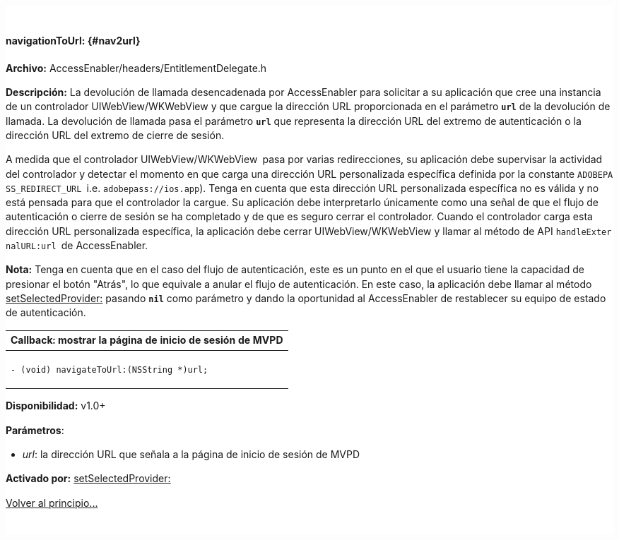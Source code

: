</br>

#### navigationToUrl: {#nav2url}

**Archivo:** AccessEnabler/headers/EntitlementDelegate.h

**Descripción:** La devolución de llamada desencadenada por AccessEnabler para solicitar a su aplicación que cree una instancia de un controlador UIWebView/WKWebView y que cargue la dirección URL proporcionada en el parámetro **`url`** de la devolución de llamada. La devolución de llamada pasa el parámetro **`url`** que representa la dirección URL del extremo de autenticación o la dirección URL del extremo de cierre de sesión.

A medida que el controlador UIWebView/WKWebView` `pasa por varias redirecciones, su aplicación debe supervisar la actividad del controlador y detectar el momento en que carga una dirección URL personalizada específica definida por la constante `ADOBEPASS_REDIRECT_URL `i.e. `adobepass://ios.app`). Tenga en cuenta que esta dirección URL personalizada específica no es válida y no está pensada para que el controlador la cargue. Su aplicación debe interpretarlo únicamente como una señal de que el flujo de autenticación o cierre de sesión se ha completado y de que es seguro cerrar el controlador. Cuando el controlador carga esta dirección URL personalizada específica, la aplicación debe cerrar UIWebView/WKWebView y llamar al método de API `handleExternalURL:url `de AccessEnabler.

**Nota:** Tenga en cuenta que en el caso del flujo de autenticación, este es un punto en el que el usuario tiene la capacidad de presionar el botón &quot;Atrás&quot;, lo que equivale a anular el flujo de autenticación. En este caso, la aplicación debe llamar al método [setSelectedProvider:](#setSelProv) pasando **`nil`** como parámetro y dando la oportunidad al AccessEnabler de restablecer su equipo de estado de autenticación.

<table class="pass_api_table">
<colgroup>
<col style="width: 100%" />
</colgroup>
<thead>
<tr class="header">
<th>Callback: mostrar la página de inicio de sesión de MVPD</th>
</tr>
</thead>
<tbody>
<tr class="odd">
<td><pre><code>- (void) navigateToUrl:(NSString *)url; </code></pre></td>
</tr>
</tbody>
</table>

**Disponibilidad:** v1.0+

**Parámetros**:

* *url*: la dirección URL que señala a la página de inicio de sesión de MVPD

**Activado por:** [setSelectedProvider:](#setSelProv)



[Volver al principio...](#apis)

</br>
